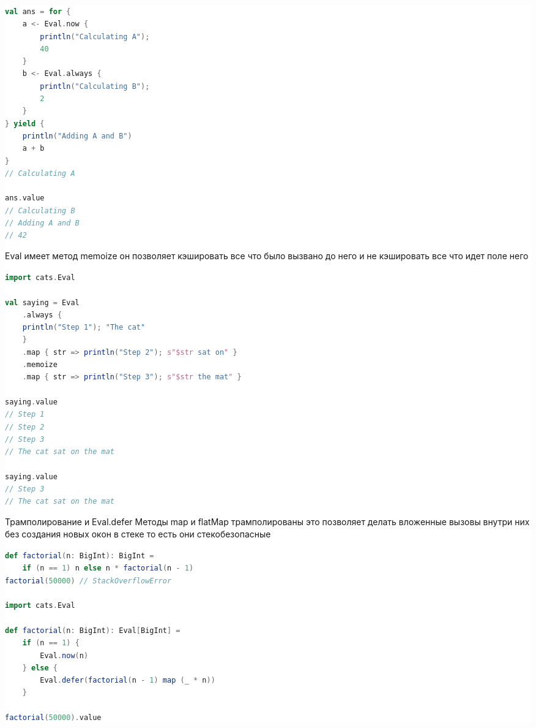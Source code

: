 ```scala
val ans = for {  
	a <- Eval.now {  
		println("Calculating A");  
		40  
	}  
	b <- Eval.always {  
		println("Calculating B");  
		2  
	}  
} yield {  
	println("Adding A and B")  
	a + b  
}
// Calculating A

ans.value
// Calculating B
// Adding A and B
// 42
```

Eval имеет метод memoize он позволяет кэшировать все что было вызвано до него и не кэшировать все что идет поле него

```scala
import cats.Eval  
  
val saying = Eval  
	.always {  
	println("Step 1"); "The cat"  
	}  
	.map { str => println("Step 2"); s"$str sat on" }  
	.memoize  
	.map { str => println("Step 3"); s"$str the mat" }

saying.value
// Step 1
// Step 2
// Step 3
// The cat sat on the mat

saying.value
// Step 3
// The cat sat on the mat
```

Трамполирование и Eval.defer
Методы map и flatMap трамполированы это позволяет делать вложенные вызовы внутри них без создания новых окон в стеке то есть они стекобезопасные

```scala
def factorial(n: BigInt): BigInt =  
	if (n == 1) n else n * factorial(n - 1)
factorial(50000) // StackOverflowError

import cats.Eval

def factorial(n: BigInt): Eval[BigInt] =  
	if (n == 1) {  
		Eval.now(n)  
	} else {  
		Eval.defer(factorial(n - 1) map (_ * n))  
	}  
  
factorial(50000).value
```